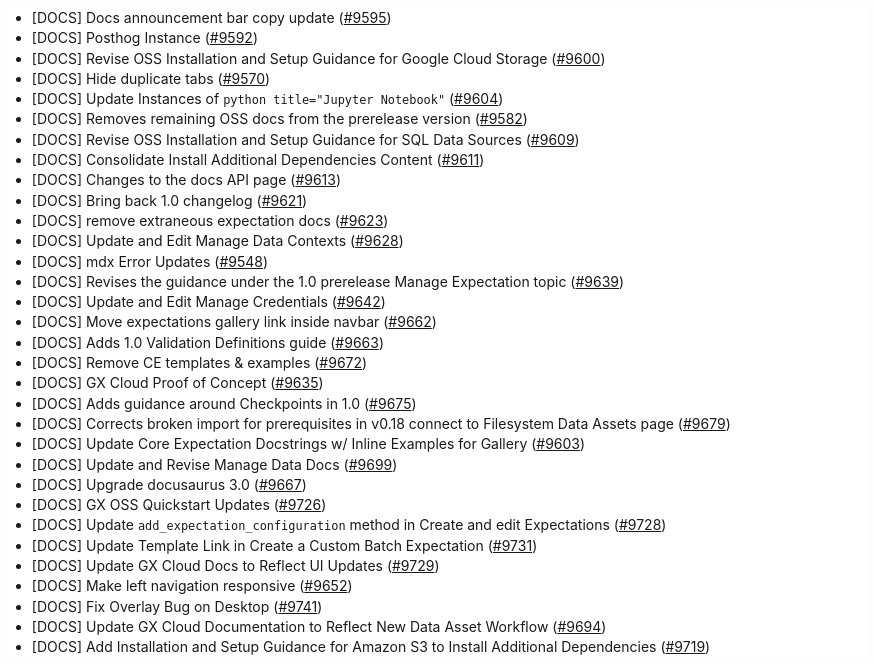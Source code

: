 - [DOCS] Docs announcement bar copy update ([#9595](https://github.com/great-expectations/great_expectations/pull/9595))
- [DOCS] Posthog Instance ([#9592](https://github.com/great-expectations/great_expectations/pull/9592))
- [DOCS] Revise OSS Installation and Setup Guidance for Google Cloud Storage ([#9600](https://github.com/great-expectations/great_expectations/pull/9600))
- [DOCS] Hide duplicate tabs ([#9570](https://github.com/great-expectations/great_expectations/pull/9570))
- [DOCS] Update Instances of `python title="Jupyter Notebook"` ([#9604](https://github.com/great-expectations/great_expectations/pull/9604))
- [DOCS] Removes remaining OSS docs from the prerelease version ([#9582](https://github.com/great-expectations/great_expectations/pull/9582))
- [DOCS] Revise OSS Installation and Setup Guidance for SQL Data Sources ([#9609](https://github.com/great-expectations/great_expectations/pull/9609))
- [DOCS] Consolidate Install Additional Dependencies Content ([#9611](https://github.com/great-expectations/great_expectations/pull/9611))
- [DOCS] Changes to the docs API page ([#9613](https://github.com/great-expectations/great_expectations/pull/9613))
- [DOCS] Bring back 1.0 changelog ([#9621](https://github.com/great-expectations/great_expectations/pull/9621))
- [DOCS] remove extraneous expectation docs ([#9623](https://github.com/great-expectations/great_expectations/pull/9623))
- [DOCS] Update and Edit Manage Data Contexts ([#9628](https://github.com/great-expectations/great_expectations/pull/9628))
- [DOCS] mdx Error Updates ([#9548](https://github.com/great-expectations/great_expectations/pull/9548))
- [DOCS] Revises the guidance under the 1.0 prerelease Manage Expectation topic ([#9639](https://github.com/great-expectations/great_expectations/pull/9639))
- [DOCS] Update and Edit Manage Credentials ([#9642](https://github.com/great-expectations/great_expectations/pull/9642))
- [DOCS] Move expectations gallery link inside navbar ([#9662](https://github.com/great-expectations/great_expectations/pull/9662))
- [DOCS] Adds 1.0 Validation Definitions guide ([#9663](https://github.com/great-expectations/great_expectations/pull/9663))
- [DOCS] Remove CE templates & examples ([#9672](https://github.com/great-expectations/great_expectations/pull/9672))
- [DOCS] GX Cloud Proof of Concept ([#9635](https://github.com/great-expectations/great_expectations/pull/9635))
- [DOCS] Adds guidance around Checkpoints in 1.0 ([#9675](https://github.com/great-expectations/great_expectations/pull/9675))
- [DOCS] Corrects broken import for prerequisites in v0.18 connect to Filesystem Data Assets page ([#9679](https://github.com/great-expectations/great_expectations/pull/9679))
- [DOCS] Update Core Expectation Docstrings w/ Inline Examples for Gallery ([#9603](https://github.com/great-expectations/great_expectations/pull/9603))
- [DOCS] Update and Revise Manage Data Docs ([#9699](https://github.com/great-expectations/great_expectations/pull/9699))
- [DOCS] Upgrade docusaurus 3.0 ([#9667](https://github.com/great-expectations/great_expectations/pull/9667))
- [DOCS] GX OSS Quickstart Updates ([#9726](https://github.com/great-expectations/great_expectations/pull/9726))
- [DOCS] Update `add_expectation_configuration` method in Create and edit Expectations ([#9728](https://github.com/great-expectations/great_expectations/pull/9728))
- [DOCS] Update Template Link in Create a Custom Batch Expectation ([#9731](https://github.com/great-expectations/great_expectations/pull/9731))
- [DOCS] Update GX Cloud Docs to Reflect UI Updates ([#9729](https://github.com/great-expectations/great_expectations/pull/9729))
- [DOCS] Make left navigation responsive ([#9652](https://github.com/great-expectations/great_expectations/pull/9652))
- [DOCS] Fix Overlay Bug on Desktop ([#9741](https://github.com/great-expectations/great_expectations/pull/9741))
- [DOCS] Update GX Cloud Documentation to Reflect New Data Asset Workflow ([#9694](https://github.com/great-expectations/great_expectations/pull/9694))
- [DOCS] Add Installation and Setup Guidance for Amazon S3 to Install Additional Dependencies ([#9719](https://github.com/great-expectations/great_expectations/pull/9719))